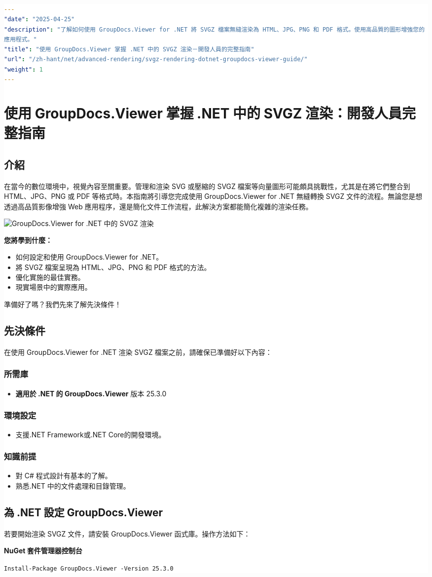 ```yaml
---
"date": "2025-04-25"
"description": "了解如何使用 GroupDocs.Viewer for .NET 將 SVGZ 檔案無縫渲染為 HTML、JPG、PNG 和 PDF 格式。使用高品質的圖形增強您的應用程式。"
"title": "使用 GroupDocs.Viewer 掌握 .NET 中的 SVGZ 渲染－開發人員的完整指南"
"url": "/zh-hant/net/advanced-rendering/svgz-rendering-dotnet-groupdocs-viewer-guide/"
"weight": 1
---
```


# 使用 GroupDocs.Viewer 掌握 .NET 中的 SVGZ 渲染：開發人員完整指南

## 介紹

在當今的數位環境中，視覺內容至關重要。管理和渲染 SVG 或壓縮的 SVGZ 檔案等向量圖形可能頗具挑戰性，尤其是在將它們整合到 HTML、JPG、PNG 或 PDF 等格式時。本指南將引導您完成使用 GroupDocs.Viewer for .NET 無縫轉換 SVGZ 文件的流程。無論您是想透過高品質影像增強 Web 應用程序，還是簡化文件工作流程，此解決方案都能簡化複雜的渲染任務。

![GroupDocs.Viewer for .NET 中的 SVGZ 渲染](/viewer/advanced-rendering/svgz-rendering-img.png)

**您將學到什麼：**
- 如何設定和使用 GroupDocs.Viewer for .NET。
- 將 SVGZ 檔案呈現為 HTML、JPG、PNG 和 PDF 格式的方法。
- 優化實施的最佳實務。
- 現實場景中的實際應用。

準備好了嗎？我們先來了解先決條件！

## 先決條件

在使用 GroupDocs.Viewer for .NET 渲染 SVGZ 檔案之前，請確保已準備好以下內容：

### 所需庫
- **適用於 .NET 的 GroupDocs.Viewer** 版本 25.3.0

### 環境設定
- 支援.NET Framework或.NET Core的開發環境。

### 知識前提
- 對 C# 程式設計有基本的了解。
- 熟悉.NET 中的文件處理和目錄管理。

## 為 .NET 設定 GroupDocs.Viewer

若要開始渲染 SVGZ 文件，請安裝 GroupDocs.Viewer 函式庫。操作方法如下：

**NuGet 套件管理器控制台**
```shell
Install-Package GroupDocs.Viewer -Version 25.3.0
```
